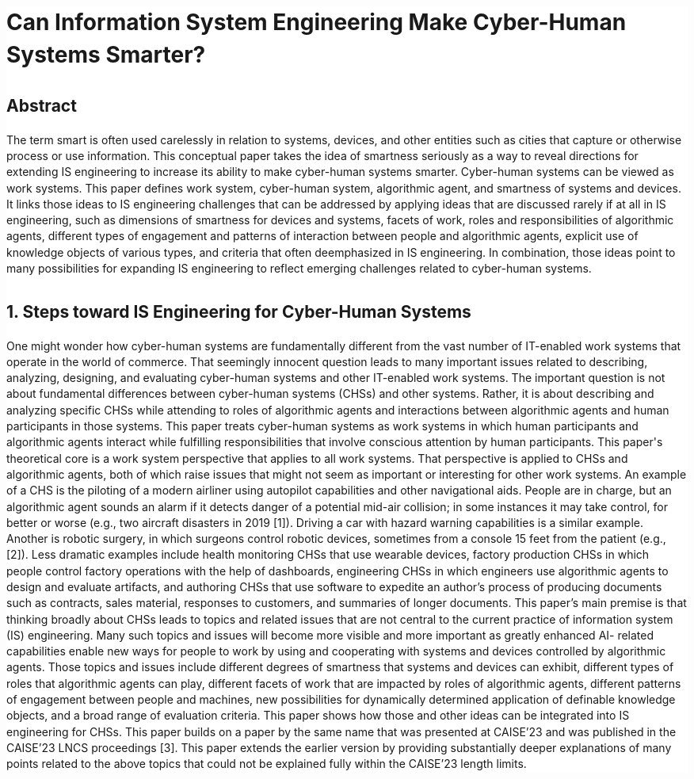# Can Information System Engineering Make Cyber-Human Systems Smarter?

## Abstract
The term smart is often used carelessly in relation to systems, devices, and other entities such as
cities that capture or otherwise process or use information. This conceptual paper takes the idea
of smartness seriously as a way to reveal directions for extending IS engineering to increase its
ability to make cyber-human systems smarter. Cyber-human systems can be viewed as work
systems. This paper defines work system, cyber-human system, algorithmic agent, and smartness
of systems and devices. It links those ideas to IS engineering challenges that can be addressed by
applying ideas that are discussed rarely if at all in IS engineering, such as dimensions of
smartness for devices and systems, facets of work, roles and responsibilities of algorithmic
agents, different types of engagement and patterns of interaction between people and algorithmic
agents, explicit use of knowledge objects of various types, and criteria that often deemphasized in
IS engineering. In combination, those ideas point to many possibilities for expanding IS
engineering to reflect emerging challenges related to cyber-human systems.

## 1. Steps toward IS Engineering for Cyber-Human Systems
One might wonder how cyber-human systems are fundamentally different from the vast
number of IT-enabled work systems that operate in the world of commerce. That seemingly
innocent question leads to many important issues related to describing, analyzing, designing, and
evaluating cyber-human systems and other IT-enabled work systems. The important question is
not about fundamental differences between cyber-human systems (CHSs) and other systems.
Rather, it is about describing and analyzing specific CHSs while attending to roles of algorithmic
agents and interactions between algorithmic agents and human participants in those systems.
This paper treats cyber-human systems as work systems in which human participants and
algorithmic agents interact while fulfilling responsibilities that involve conscious attention by
human participants. This paper's theoretical core is a work system perspective that applies to all
work systems. That perspective is applied to CHSs and algorithmic agents, both of which raise
issues that might not seem as important or interesting for other work systems. An example of a
CHS is the piloting of a modern airliner using autopilot capabilities and other navigational aids.
People are in charge, but an algorithmic agent sounds an alarm if it detects danger of a potential
mid-air collision; in some instances it may take control, for better or worse (e.g., two aircraft
disasters in 2019 [1]). Driving a car with hazard warning capabilities is a similar example.
Another is robotic surgery, in which surgeons control robotic devices, sometimes from a console
15 feet from the patient (e.g., [2]). Less dramatic examples include health monitoring CHSs that
use wearable devices, factory production CHSs in which people control factory operations with
the help of dashboards, engineering CHSs in which engineers use algorithmic agents to design
and evaluate artifacts, and authoring CHSs that use software to expedite an author’s process of
producing documents such as contracts, sales material, responses to customers, and summaries of
longer documents.
This paper’s main premise is that thinking broadly about CHSs leads to topics and related
issues that are not central to the current practice of information system (IS) engineering. Many
such topics and issues will become more visible and more important as greatly enhanced AI-
related capabilities enable new ways for people to work by using and cooperating with systems
and devices controlled by algorithmic agents. Those topics and issues include different degrees of
smartness that systems and devices can exhibit, different types of roles that algorithmic agents
can play, different facets of work that are impacted by roles of algorithmic agents, different
patterns of engagement between people and machines, new possibilities for dynamically
determined application of definable knowledge objects, and a broad range of evaluation criteria.
This paper shows how those and other ideas can be integrated into IS engineering for CHSs.
This paper builds on a paper by the same name that was presented at CAISE’23 and was
published in the CAISE’23 LNCS proceedings [3]. This paper extends the earlier version by
providing substantially deeper explanations of many points related to the above topics that could
not be explained fully within the CAISE’23 length limits.
